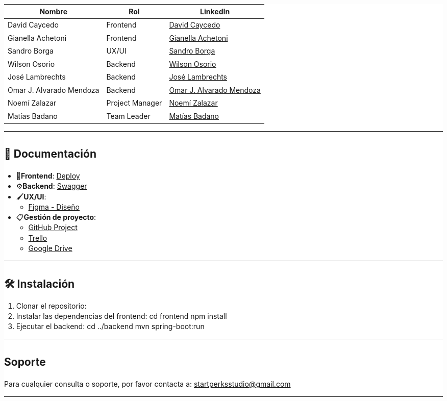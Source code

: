 | Nombre                 | Rol              | LinkedIn                                                                 |
|------------------------|------------------|--------------------------------------------------------------------------|
| David Caycedo          | Frontend         | [David Caycedo](https://www.linkedin.com/in/davidcoachdev/)              |
| Gianella Achetoni      | Frontend         | [Gianella Achetoni](https://www.linkedin.com/in/gianella-ariadna-achetoni-997025254/) |
| Sandro Borga           | UX/UI            | [Sandro Borga](https://www.linkedin.com/in/sandro-borga-065936246)       |
| Wilson Osorio          | Backend          | [Wilson Osorio](http://www.linkedin.com/in/wilson-osorio-)               |
| José Lambrechts        | Backend          | [José Lambrechts](https://www.linkedin.com/in/jose-lambrechts)           |
| Omar J. Alvarado Mendoza | Backend        | [Omar J. Alvarado Mendoza](https://www.linkedin.com/in/omar3636/)        |
| Noemí Zalazar          | Project Manager  | [Noemí Zalazar](http://www.linkedin.com/in/noemizalazar)                 |
| Matías Badano          | Team Leader      | [Matías Badano](https://www.linkedin.com/in/matias-badano-495407229)      |


---


## 🔎 Documentación <a id="documentación"></a>

- 🎨**Frontend**: [Deploy](https://startperks.vercel.app/)
- ⚙️**Backend**: [Swagger](https://s21-15-production.up.railway.app/swagger-ui/index.html)
- 🖌️**UX/UI**: 
  - [Figma - Diseño](https://www.figma.com/design/aRpAdn6dw8qNyvXvCEIKvz/StartPerks?node-id=236-2212&t=guEp5gj95YGPYd9h-1)
- 📋**Gestión de proyecto**: 
  - [GitHub Project](https://github.com/orgs/No-Country-simulation/projects/281)
  - [Trello](https://trello.com/b/wceNu3qb/equipo-15)
  - [Google Drive](https://drive.google.com/drive/folders/1FE7seLNL606PJQCQCv58eDzgUsi0J--N?usp=sharing)



---

## 🛠️ Instalación <a id="instalación"></a>

1. Clonar el repositorio: 
2. Instalar las dependencias del frontend:
cd frontend
npm install
4. Ejecutar el backend:
cd ../backend
mvn spring-boot:run

---


## Soporte <a id="soporte"></a>

Para cualquier consulta o soporte, por favor contacta a: [startperksstudio@gmail.com](mailto:#)

---